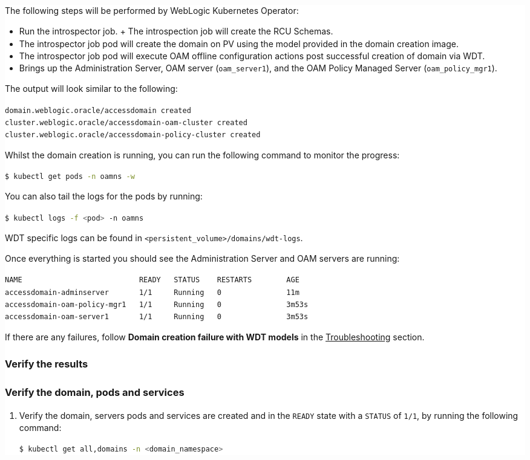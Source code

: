    ```
   ```

   The following steps will be performed by WebLogic Kubernetes Operator:
   
   + Run the introspector job.
	+ The introspection job will create the RCU Schemas.
   + The introspector job pod will create the domain on PV using the model provided in the domain creation image.
   + The introspector job pod will execute OAM offline configuration actions post successful creation of domain via WDT.
   + Brings up the Administration Server, OAM server (`oam_server1`), and the OAM Policy Managed Server (`oam_policy_mgr1`).
   
   
   The output will look similar to the following:

   ```
   domain.weblogic.oracle/accessdomain created
   cluster.weblogic.oracle/accessdomain-oam-cluster created
   cluster.weblogic.oracle/accessdomain-policy-cluster created
   ```
   
   Whilst the domain creation is running, you can run the following command to monitor the progress:
   
   ```bash
   $ kubectl get pods -n oamns -w
   ```

   You can also tail the logs for the pods by running:

   ```bash
   $ kubectl logs -f <pod> -n oamns
   ```

   WDT specific logs can be found in `<persistent_volume>/domains/wdt-logs`.

   Once everything is started you should see the Administration Server and OAM servers are running:
   
   ```
   NAME                           READY   STATUS    RESTARTS        AGE
   accessdomain-adminserver       1/1     Running   0               11m
   accessdomain-oam-policy-mgr1   1/1     Running   0               3m53s
   accessdomain-oam-server1       1/1     Running   0               3m53s
   ```

  If there are any failures, follow **Domain creation failure with WDT models** in the [Troubleshooting](../../troubleshooting/#domain-creation-failure-with-wdt-models) section.

### Verify the results

### Verify the domain, pods and services

1. Verify the domain, servers pods and services are created and in the `READY` state with a `STATUS` of `1/1`, by running the following command:

   ```bash
   $ kubectl get all,domains -n <domain_namespace>
   ```
